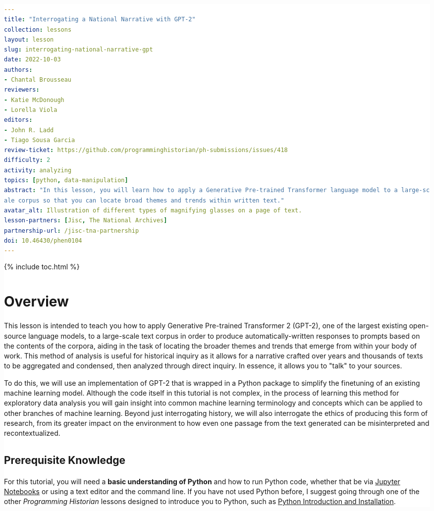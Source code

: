 ```yaml
---
title: "Interrogating a National Narrative with GPT-2"
collection: lessons
layout: lesson
slug: interrogating-national-narrative-gpt
date: 2022-10-03
authors:
- Chantal Brousseau
reviewers:
- Katie McDonough
- Lorella Viola
editors:
- John R. Ladd
- Tiago Sousa Garcia
review-ticket: https://github.com/programminghistorian/ph-submissions/issues/418
difficulty: 2
activity: analyzing
topics: [python, data-manipulation]
abstract: "In this lesson, you will learn how to apply a Generative Pre-trained Transformer language model to a large-scale corpus so that you can locate broad themes and trends within written text."
avatar_alt: Illustration of different types of magnifying glasses on a page of text.
lesson-partners: [Jisc, The National Archives]
partnership-url: /jisc-tna-partnership
doi: 10.46430/phen0104 
---
```


{% include toc.html %}

# Overview

This lesson is intended to teach you how to apply Generative Pre-trained Transformer 2 (GPT-2), one of the largest existing open-source language models, to a large-scale text corpus in order to produce automatically-written responses to prompts based on the contents of the corpora, aiding in the task of locating the broader themes and trends that emerge from within your body of work. This method of analysis is useful for historical inquiry as it allows for a narrative crafted over years and thousands of texts to be aggregated and condensed, then analyzed through direct inquiry. In essence, it allows you to "talk" to your sources.

To do this, we will use an implementation of GPT-2 that is wrapped in a Python package to simplify the finetuning of an existing machine learning model. Although the code itself in this tutorial is not complex, in the process of learning this method for exploratory data analysis you will gain insight into common machine learning terminology and concepts which can be applied to other branches of machine learning. Beyond just interrogating history, we will also interrogate the ethics of producing this form of research, from its greater impact on the environment to how even one passage from the text generated can be misinterpreted and recontextualized.

## Prerequisite Knowledge

For this tutorial, you will need a **basic understanding of Python** and how to run Python code, whether that be via [Jupyter Notebooks](/en/lessons/jupyter-notebooks) or using a text editor and the command line. If you have not used Python before, I suggest going through one of the other *Programming Historian* lessons designed to introduce you to Python, such as [Python Introduction and Installation](/en/lessons/introduction-and-installation). 


[^1]: Jeffrey Wu et al., "Language Models Are Unsupervised Multitask Learners," *OpenAI*, (February 2019): 7, [https://cdn.openai.com/better-language-models/language_models_are_unsupervised_multitask_learners.pdf](https://perma.cc/7HCZ-DX87).
[^2]: David Tarditi, Sidd Puri, and Jose Oglesby, "Accelerator: Using data parallelism to program GPUs for general-purpose uses," *Operating Systems Review* 40, (2006): 325-326. [https://www.microsoft.com/en-us/research/wp-content/uploads/2016/02/tr-2005-184.pdf](https://perma.cc/QDX9-33R6).
[^3]: Shawn Graham, *An Enchantment of Digital Archaeology: Raising the Dead with Agent-Based Models, Archaeogaming, and Artificial Intelligence* (New York: Berghahn Books, 2020), 118.
[^4]: Emily M. Bender and Alexander Koller, "Climbing towards NLU: On Meaning, Form, and Understanding in the Age of Data," (paper presented at Proceedings of the 58th Annual Meeting of the Association for Computational Linguistics, Online, July 5 2020): 5187. [http://dx.doi.org/10.18653/v1/2020.acl-main.463](http://dx.doi.org/10.18653/v1/2020.acl-main.463).
[^5]: Kari Kraus, "Conjectural Criticism: Computing Past and Future Texts," *Digital Humanities Quarterly* 3, no. 4 (2009). [http://www.digitalhumanities.org/dhq/vol/3/4/000069/000069.html](https://perma.cc/C7D7-H7WY).
[^6]: Alexandra Borchardt, Felix M. Simon, and Diego Bironzo, *Interested but not Engaged: How Europe’s Media Cover Brexit,* (Oxford: Reuters Institute for the Study of Journalism, 2018), 23, [https://reutersinstitute.politics.ox.ac.uk/sites/default/files/2018-06/How%20Europe%27s%20Media%20Cover%20Brexit.pdf](https://perma.cc/8S2H-9ZDV).
[^7]: Satnam Virdee & Brendan McGeever, "Racism, Crisis, Brexit," *Ethnic and Racial Studies* 40, no. 10 (July 2017): 1807, [https://doi.org/10.1080/01419870.2017.1361544](https://doi.org/10.1080/01419870.2017.1361544).
[^8]: Blair E Williams, "A Tale of Two Women: A Comparative Gendered Media Analysis of UK Prime Ministers Margaret Thatcher and Theresa May", *Parliamentary Affairs* 74, no. 2 (April 2021): 408, [https://doi.org/10.1093/pa/gsaa008](https://doi.org/10.1093/pa/gsaa008).
[^9]: Columba Achilleos-Sarll and Benjamin Martill, "Toxic Masculinity: Militarism, Deal-Making and the Performance of Brexit" in *Gender and Queer Perspectives on Brexit* (London: Palgrave Macmillan, 2019), 23, [https://doi.org/10.1007/978-3-030-03122-0_2](https://doi.org/10.1007/978-3-030-03122-0_2).
[^10]: Ibid.
[^11]: Alec Radford et al., "Better Language Models and Their Implications," *OpenAI* (blog), February 14, 2019, [https://openai.com/blog/better-language-models/](https://perma.cc/583K-5N5G).
[^12]: Michael Barthel et al., *Seven-in-Ten Reddit Users Get News on the Site,* (Washington: Pew Research Center, 2016), [https://www.pewresearch.org/journalism/2016/02/25/reddit-news-users-more-likely-to-be-male-young-and-digital-in-their-news-preferences/](https://perma.cc/YX2R-3KPV)
[^13]: Jeffrey Wu et al., 7.
[^14]: Samuel Gehman et al., "RealToxicityPrompts: Evaluating Neural Toxic Degeneration in Language Models," *Findings of the Association for Computational Linguistics* (January 2020): 3362, [https://aclanthology.org/2020.findings-emnlp.301.pdf](https://perma.cc/T4ZJ-SNKM).
[^15]: Emily M. Bender, Timnit Gebru, Angelina McMillan-Major, and Shmargaret Shmitchell, "On the Dangers of Stochastic Parrots: Can Language Models Be Too Big? 🦜," *ACM Conference on Fairness, Accountability, and Transparency* (March 2021): 614, [https://doi.org/10.1145/3442188.3445922](https://doi.org/10.1145/3442188.3445922).
[^16]: Biderman, Stella, Kieran Bicheno, and Leo Gao, "Datasheet for the Pile." *arXiv preprint arXiv:2201.07311* (2022)
[^17]: Emma Strubell, Ananya Ganesh, and Andrew McCallum, "Energy and Policy Considerations for Deep Learning in NLP," *Association for Computational Linguistics* (June 2019): 1, [https://doi.org/10.48550/arXiv.1906.02243](https://doi.org/10.48550/arXiv.1906.02243).
[^18]: Maud Ehrmann et al., "Named Entity Recognition and Classification on Historical Documents: A Survey," (Preprint, submitted in 2021): 12-13. [https://doi.org/10.48550/arXiv.2109.11406](https://doi.org/10.48550/arXiv.2109.11406).
